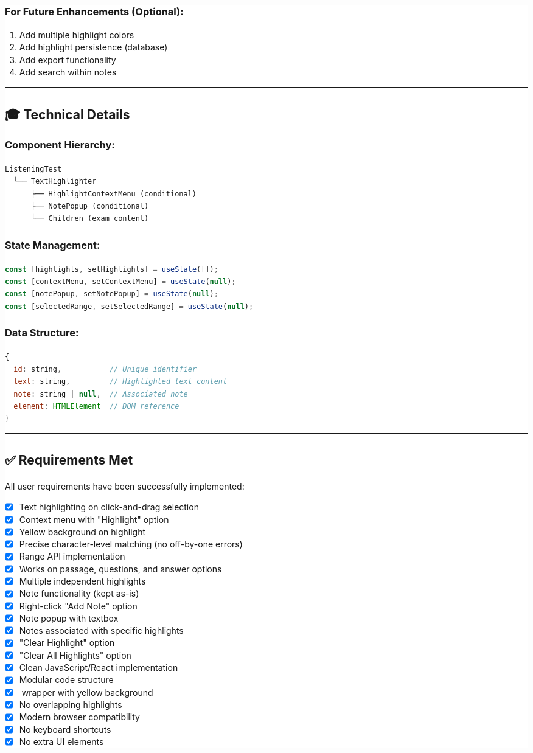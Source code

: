 ### For Future Enhancements (Optional):
1. Add multiple highlight colors
2. Add highlight persistence (database)
3. Add export functionality
4. Add search within notes

---

## 🎓 Technical Details

### Component Hierarchy:
```
ListeningTest
  └── TextHighlighter
      ├── HighlightContextMenu (conditional)
      ├── NotePopup (conditional)
      └── Children (exam content)
```

### State Management:
```javascript
const [highlights, setHighlights] = useState([]);
const [contextMenu, setContextMenu] = useState(null);
const [notePopup, setNotePopup] = useState(null);
const [selectedRange, setSelectedRange] = useState(null);
```

### Data Structure:
```javascript
{
  id: string,           // Unique identifier
  text: string,         // Highlighted text content
  note: string | null,  // Associated note
  element: HTMLElement  // DOM reference
}
```

---

## ✅ Requirements Met

All user requirements have been successfully implemented:

- [x] Text highlighting on click-and-drag selection
- [x] Context menu with "Highlight" option
- [x] Yellow background on highlight
- [x] Precise character-level matching (no off-by-one errors)
- [x] Range API implementation
- [x] Works on passage, questions, and answer options
- [x] Multiple independent highlights
- [x] Note functionality (kept as-is)
- [x] Right-click "Add Note" option
- [x] Note popup with textbox
- [x] Notes associated with specific highlights
- [x] "Clear Highlight" option
- [x] "Clear All Highlights" option
- [x] Clean JavaScript/React implementation
- [x] Modular code structure
- [x] <span> wrapper with yellow background
- [x] No overlapping highlights
- [x] Modern browser compatibility
- [x] No keyboard shortcuts
- [x] No extra UI elements